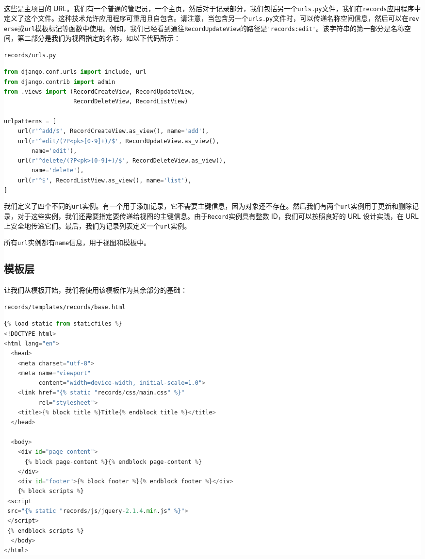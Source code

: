 这些是主项目的 URL。我们有一个普通的管理员，一个主页，然后对于记录部分，我们包括另一个`urls.py`文件，我们在`records`应用程序中定义了这个文件。这种技术允许应用程序可重用且自包含。请注意，当包含另一个`urls.py`文件时，可以传递名称空间信息，然后可以在`reverse`或`url`模板标记等函数中使用。例如，我们已经看到通往`RecordUpdateView`的路径是`'records:edit'`。该字符串的第一部分是名称空间，第二部分是我们为视图指定的名称，如以下代码所示：

`records/urls.py`

```py
from django.conf.urls import include, url
from django.contrib import admin
from .views import (RecordCreateView, RecordUpdateView,
                    RecordDeleteView, RecordListView)

urlpatterns = [
    url(r'^add/$', RecordCreateView.as_view(), name='add'),
    url(r'^edit/(?P<pk>[0-9]+)/$', RecordUpdateView.as_view(),
        name='edit'),
    url(r'^delete/(?P<pk>[0-9]+)/$', RecordDeleteView.as_view(),
        name='delete'),
    url(r'^$', RecordListView.as_view(), name='list'),
]
```

我们定义了四个不同的`url`实例。有一个用于添加记录，它不需要主键信息，因为对象还不存在。然后我们有两个`url`实例用于更新和删除记录，对于这些实例，我们还需要指定要传递给视图的主键信息。由于`Record`实例具有整数 ID，我们可以按照良好的 URL 设计实践，在 URL 上安全地传递它们。最后，我们为记录列表定义一个`url`实例。

所有`url`实例都有`name`信息，用于视图和模板中。

## 模板层

让我们从模板开始，我们将使用该模板作为其余部分的基础：

`records/templates/records/base.html`

```py
{% load static from staticfiles %}
<!DOCTYPE html>
<html lang="en">
  <head>
    <meta charset="utf-8">
    <meta name="viewport"
          content="width=device-width, initial-scale=1.0">
    <link href="{% static "records/css/main.css" %}"
          rel="stylesheet">
    <title>{% block title %}Title{% endblock title %}</title>
  </head>

  <body>
    <div id="page-content">
      {% block page-content %}{% endblock page-content %}
    </div>
    <div id="footer">{% block footer %}{% endblock footer %}</div>
    {% block scripts %}
 <script
 src="{% static "records/js/jquery-2.1.4.min.js" %}">
 </script>
 {% endblock scripts %}
  </body>
</html>
```
